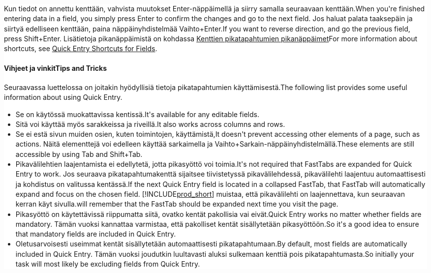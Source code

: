 <span data-ttu-id="7221d-166">Kun tiedot on annettu kenttään, vahvista muutokset Enter-näppäimellä ja siirry samalla seuraavaan kenttään.</span><span class="sxs-lookup"><span data-stu-id="7221d-166">When you're finished entering data in a field, you simply press Enter to confirm the changes and go to the next field.</span></span> <span data-ttu-id="7221d-167">Jos haluat palata taaksepäin ja siirtyä edelliseen kenttään, paina näppäinyhdistelmää Vaihto+Enter.</span><span class="sxs-lookup"><span data-stu-id="7221d-167">If you want to reverse direction, and go the previous field, press Shift+Enter.</span></span> <span data-ttu-id="7221d-168">Lisätietoja pikanäppäimistä on kohdassa [Kenttien pikatapahtumien pikanäppäimet](keyboard-shortcuts.md#QuickEntry)</span><span class="sxs-lookup"><span data-stu-id="7221d-168">For more information about shortcuts, see [Quick Entry Shortcuts for Fields](keyboard-shortcuts.md#QuickEntry).</span></span>

#### <a name="tips-and-tricks"></a><span data-ttu-id="7221d-169">Vihjeet ja vinkit</span><span class="sxs-lookup"><span data-stu-id="7221d-169">Tips and Tricks</span></span>

<span data-ttu-id="7221d-170">Seuraavassa luettelossa on joitakin hyödyllisiä tietoja pikatapahtumien käyttämisestä.</span><span class="sxs-lookup"><span data-stu-id="7221d-170">The following list provides some useful information about using Quick Entry.</span></span>

- <span data-ttu-id="7221d-171">Se on käytössä muokattavissa kentissä.</span><span class="sxs-lookup"><span data-stu-id="7221d-171">It's available for any editable fields.</span></span>
- <span data-ttu-id="7221d-172">Sitä voi käyttää myös sarakkeissa ja riveillä.</span><span class="sxs-lookup"><span data-stu-id="7221d-172">It also works across columns and rows.</span></span>
- <span data-ttu-id="7221d-173">Se ei estä sivun muiden osien, kuten toimintojen, käyttämistä,</span><span class="sxs-lookup"><span data-stu-id="7221d-173">It doesn't prevent accessing other elements of a page, such as actions.</span></span> <span data-ttu-id="7221d-174">Näitä elementtejä voi edelleen käyttää sarkaimella ja Vaihto+Sarkain-näppäinyhdistelmällä.</span><span class="sxs-lookup"><span data-stu-id="7221d-174">These elements are still accessible by using Tab and Shift+Tab.</span></span>  
- <span data-ttu-id="7221d-175">Pikavälilehtien laajentamista ei edellytetä, jotta pikasyöttö voi toimia.</span><span class="sxs-lookup"><span data-stu-id="7221d-175">It's not required that FastTabs are expanded for Quick Entry to work.</span></span> <span data-ttu-id="7221d-176">Jos seuraava pikatapahtumakenttä sijaitsee tiivistetyssä pikavälilehdessä, pikavälilehti laajentuu automaattisesti ja kohdistus on valitussa kentässä.</span><span class="sxs-lookup"><span data-stu-id="7221d-176">If the next Quick Entry field is located in a collapsed FastTab, that FastTab will automatically expand and focus on the chosen field.</span></span> [!INCLUDE[prod_short](includes/prod_short.md)] <span data-ttu-id="7221d-177">muistaa, että pikavälilehti on laajennettava, kun seuraavan kerran käyt sivulla.</span><span class="sxs-lookup"><span data-stu-id="7221d-177">will remember that the FastTab should be expanded next time you visit the page.</span></span>  
- <span data-ttu-id="7221d-178">Pikasyöttö on käytettävissä riippumatta siitä, ovatko kentät pakollisia vai eivät.</span><span class="sxs-lookup"><span data-stu-id="7221d-178">Quick Entry works no matter whether fields are mandatory.</span></span> <span data-ttu-id="7221d-179">Tämän vuoksi kannattaa varmistaa, että pakolliset kentät sisällytetään pikasyöttöön.</span><span class="sxs-lookup"><span data-stu-id="7221d-179">So it's a good idea to ensure that mandatory fields are included in Quick Entry.</span></span>
- <span data-ttu-id="7221d-180">Oletusarvoisesti useimmat kentät sisällytetään automaattisesti pikatapahtumaan.</span><span class="sxs-lookup"><span data-stu-id="7221d-180">By default, most fields are automatically included in Quick Entry.</span></span> <span data-ttu-id="7221d-181">Tämän vuoksi joudutkin luultavasti aluksi sulkemaan kenttiä pois pikatapahtumasta.</span><span class="sxs-lookup"><span data-stu-id="7221d-181">So initially your task will most likely be excluding fields from Quick Entry.</span></span>
